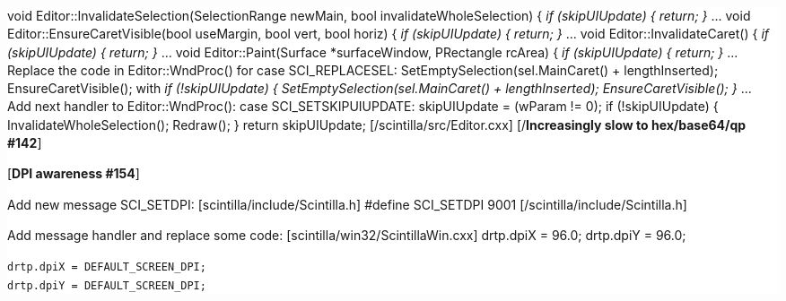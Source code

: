 void Editor::InvalidateSelection(SelectionRange newMain, bool invalidateWholeSelection) {
    *if (skipUIUpdate) {
        return;
    }*
...
void Editor::EnsureCaretVisible(bool useMargin, bool vert, bool horiz) {
    *if (skipUIUpdate) {
        return;
    }*
...
void Editor::InvalidateCaret() {
    *if (skipUIUpdate) {
        return;
    }*
...
void Editor::Paint(Surface *surfaceWindow, PRectangle rcArea) {
    *if (skipUIUpdate) {
        return;
    }*
...
Replace the code in Editor::WndProc() for case SCI_REPLACESEL:
            SetEmptySelection(sel.MainCaret() + lengthInserted);
            EnsureCaretVisible();
with
            *if (!skipUIUpdate) {
                    SetEmptySelection(sel.MainCaret() + lengthInserted);
                    EnsureCaretVisible();
            }*
...
Add next handler to Editor::WndProc():
    case SCI_SETSKIPUIUPDATE:
        skipUIUpdate = (wParam != 0);
        if (!skipUIUpdate) {
            InvalidateWholeSelection();
            Redraw();
        }
        return skipUIUpdate;
[/scintilla/src/Editor.cxx]
[/**Increasingly slow to hex/base64/qp #142**]


[**DPI awareness #154**]

Add new message SCI_SETDPI:
[scintilla/include/Scintilla.h]
#define SCI_SETDPI 9001
[/scintilla/include/Scintilla.h]

Add message handler and replace some code:
[scintilla/win32/ScintillaWin.cxx]
    drtp.dpiX = 96.0;
    drtp.dpiY = 96.0;
>>
    drtp.dpiX = DEFAULT_SCREEN_DPI;
    drtp.dpiY = DEFAULT_SCREEN_DPI;

